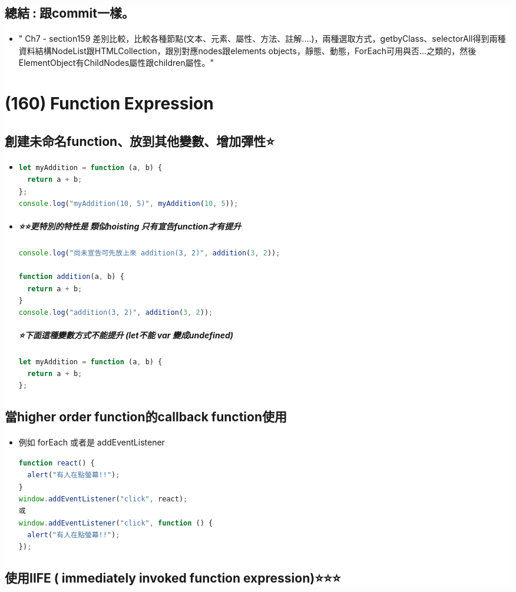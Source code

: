 ## 總結 : 跟commit一樣。

- " Ch7 - section159 差別比較，比較各種節點(文本、元素、屬性、方法、註解....)，兩種選取方式，getbyClass、selectorAll得到兩種資料結構NodeList跟HTMLCollection，跟別對應nodes跟elements objects，靜態、動態，ForEach可用與否...之類的，然後ElementObject有ChildNodes屬性跟children屬性。"

# (160) Function Expression

## 創建未命名function、放到其他變數、增加彈性⭐

- ```js
  let myAddition = function (a, b) {
    return a + b;
  };
  console.log("myAddition(10, 5)", myAddition(10, 5));
  ```

- ##### ⭐⭐更特別的特性是 類似hoisting 只有宣告function才有提升
  
  ```js
  console.log("尚未宣告可先放上來 addition(3, 2)", addition(3, 2));
  
  function addition(a, b) {
    return a + b;
  }
  console.log("addition(3, 2)", addition(3, 2));
  ```
  
  ##### ⭐下面這種變數方式不能提升 (let不能 var 變成undefined)
  
  ```js
  let myAddition = function (a, b) {
    return a + b;
  };
  ```

## 當higher order function的callback function使用

- 例如 forEach 或者是 addEventListener
  
  ```js
  function react() {
    alert("有人在點螢幕!!");
  }
  window.addEventListener("click", react);
  或
  window.addEventListener("click", function () {
    alert("有人在點螢幕!!");
  });
  ```

## 使用IIFE ( immediately invoked function expression)⭐⭐⭐
